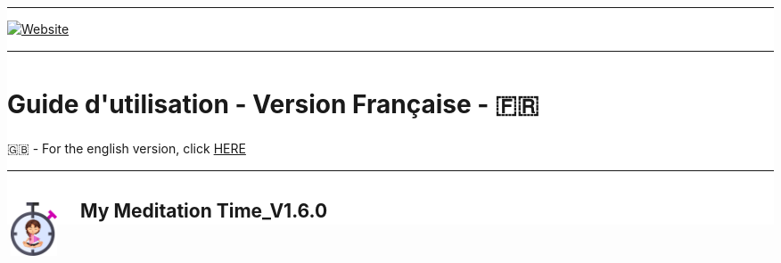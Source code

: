 
---

[![Website](https://i.imgur.com/xSu6S5v.png)](https://rodolphe-augusto.fr)

---

# Guide d'utilisation - Version Française - 🇫🇷


🇬🇧 - For the english version, click [HERE ](./README_US.md)


---

## <img  style =" float: left; margin-top: 5px; margin-right: 22px " src="demo/logo-app3.svg" alt="drawing" height="60" width="60"/>My Meditation Time_V1.6.0